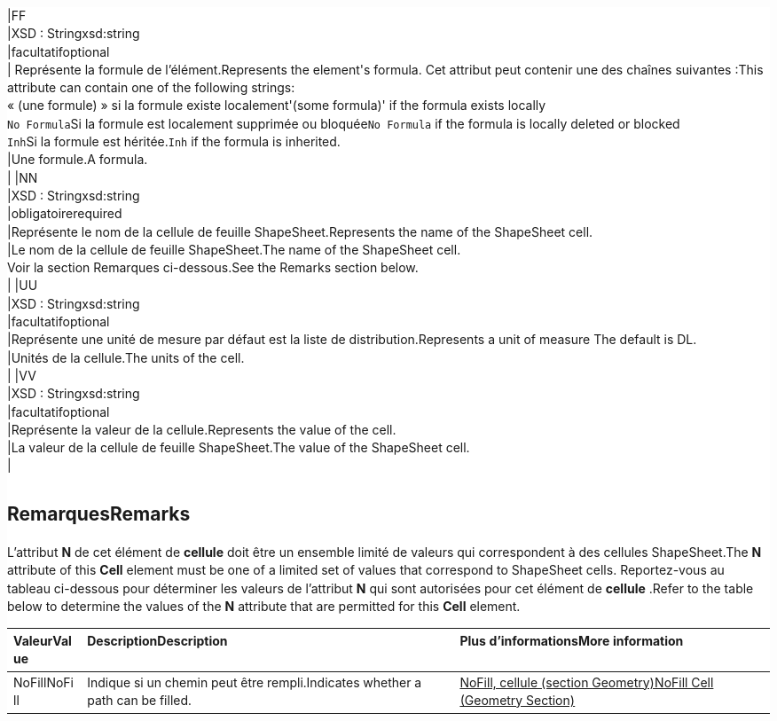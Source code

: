 |<span data-ttu-id="bcbcb-142">F</span><span class="sxs-lookup"><span data-stu-id="bcbcb-142">F</span></span>  <br/> |<span data-ttu-id="bcbcb-143">XSD : String</span><span class="sxs-lookup"><span data-stu-id="bcbcb-143">xsd:string</span></span>  <br/> |<span data-ttu-id="bcbcb-144">facultatif</span><span class="sxs-lookup"><span data-stu-id="bcbcb-144">optional</span></span>  <br/> | <span data-ttu-id="bcbcb-145">Représente la formule de l’élément.</span><span class="sxs-lookup"><span data-stu-id="bcbcb-145">Represents the element's formula.</span></span> <span data-ttu-id="bcbcb-146">Cet attribut peut contenir une des chaînes suivantes :</span><span class="sxs-lookup"><span data-stu-id="bcbcb-146">This attribute can contain one of the following strings:</span></span>  <br/>  <span data-ttu-id="bcbcb-147">« (une formule) » si la formule existe localement</span><span class="sxs-lookup"><span data-stu-id="bcbcb-147">'(some formula)' if the formula exists locally</span></span>  <br/>  <span data-ttu-id="bcbcb-148">`No Formula`Si la formule est localement supprimée ou bloquée</span><span class="sxs-lookup"><span data-stu-id="bcbcb-148">`No Formula` if the formula is locally deleted or blocked</span></span>  <br/>  <span data-ttu-id="bcbcb-149">`Inh`Si la formule est héritée.</span><span class="sxs-lookup"><span data-stu-id="bcbcb-149">`Inh` if the formula is inherited.</span></span>  <br/> |<span data-ttu-id="bcbcb-150">Une formule.</span><span class="sxs-lookup"><span data-stu-id="bcbcb-150">A formula.</span></span>  <br/> |
|<span data-ttu-id="bcbcb-151">N</span><span class="sxs-lookup"><span data-stu-id="bcbcb-151">N</span></span>  <br/> |<span data-ttu-id="bcbcb-152">XSD : String</span><span class="sxs-lookup"><span data-stu-id="bcbcb-152">xsd:string</span></span>  <br/> |<span data-ttu-id="bcbcb-153">obligatoire</span><span class="sxs-lookup"><span data-stu-id="bcbcb-153">required</span></span>  <br/> |<span data-ttu-id="bcbcb-154">Représente le nom de la cellule de feuille ShapeSheet.</span><span class="sxs-lookup"><span data-stu-id="bcbcb-154">Represents the name of the ShapeSheet cell.</span></span>  <br/> |<span data-ttu-id="bcbcb-155">Le nom de la cellule de feuille ShapeSheet.</span><span class="sxs-lookup"><span data-stu-id="bcbcb-155">The name of the ShapeSheet cell.</span></span>  <br/> <span data-ttu-id="bcbcb-156">Voir la section Remarques ci-dessous.</span><span class="sxs-lookup"><span data-stu-id="bcbcb-156">See the Remarks section below.</span></span>  <br/> |
|<span data-ttu-id="bcbcb-157">U</span><span class="sxs-lookup"><span data-stu-id="bcbcb-157">U</span></span>  <br/> |<span data-ttu-id="bcbcb-158">XSD : String</span><span class="sxs-lookup"><span data-stu-id="bcbcb-158">xsd:string</span></span>  <br/> |<span data-ttu-id="bcbcb-159">facultatif</span><span class="sxs-lookup"><span data-stu-id="bcbcb-159">optional</span></span>  <br/> |<span data-ttu-id="bcbcb-160">Représente une unité de mesure par défaut est la liste de distribution.</span><span class="sxs-lookup"><span data-stu-id="bcbcb-160">Represents a unit of measure The default is DL.</span></span>  <br/> |<span data-ttu-id="bcbcb-161">Unités de la cellule.</span><span class="sxs-lookup"><span data-stu-id="bcbcb-161">The units of the cell.</span></span>  <br/> |
|<span data-ttu-id="bcbcb-162">V</span><span class="sxs-lookup"><span data-stu-id="bcbcb-162">V</span></span>  <br/> |<span data-ttu-id="bcbcb-163">XSD : String</span><span class="sxs-lookup"><span data-stu-id="bcbcb-163">xsd:string</span></span>  <br/> |<span data-ttu-id="bcbcb-164">facultatif</span><span class="sxs-lookup"><span data-stu-id="bcbcb-164">optional</span></span>  <br/> |<span data-ttu-id="bcbcb-165">Représente la valeur de la cellule.</span><span class="sxs-lookup"><span data-stu-id="bcbcb-165">Represents the value of the cell.</span></span>  <br/> |<span data-ttu-id="bcbcb-166">La valeur de la cellule de feuille ShapeSheet.</span><span class="sxs-lookup"><span data-stu-id="bcbcb-166">The value of the ShapeSheet cell.</span></span>  <br/> |
   
## <a name="remarks"></a><span data-ttu-id="bcbcb-167">Remarques</span><span class="sxs-lookup"><span data-stu-id="bcbcb-167">Remarks</span></span>

<span data-ttu-id="bcbcb-168">L’attribut **N** de cet élément de **cellule** doit être un ensemble limité de valeurs qui correspondent à des cellules ShapeSheet.</span><span class="sxs-lookup"><span data-stu-id="bcbcb-168">The **N** attribute of this **Cell** element must be one of a limited set of values that correspond to ShapeSheet cells.</span></span> <span data-ttu-id="bcbcb-169">Reportez-vous au tableau ci-dessous pour déterminer les valeurs de l’attribut **N** qui sont autorisées pour cet élément de **cellule** .</span><span class="sxs-lookup"><span data-stu-id="bcbcb-169">Refer to the table below to determine the values of the **N** attribute that are permitted for this **Cell** element.</span></span> 
  
|<span data-ttu-id="bcbcb-170">**Valeur**</span><span class="sxs-lookup"><span data-stu-id="bcbcb-170">**Value**</span></span>|<span data-ttu-id="bcbcb-171">**Description**</span><span class="sxs-lookup"><span data-stu-id="bcbcb-171">**Description**</span></span>|<span data-ttu-id="bcbcb-172">**Plus d’informations**</span><span class="sxs-lookup"><span data-stu-id="bcbcb-172">**More information**</span></span>|
|:-----|:-----|:-----|
|<span data-ttu-id="bcbcb-173">NoFill</span><span class="sxs-lookup"><span data-stu-id="bcbcb-173">NoFill</span></span>  <br/> |<span data-ttu-id="bcbcb-174">Indique si un chemin peut être rempli.</span><span class="sxs-lookup"><span data-stu-id="bcbcb-174">Indicates whether a path can be filled.</span></span>  <br/> |[<span data-ttu-id="bcbcb-175">NoFill, cellule (section Geometry)</span><span class="sxs-lookup"><span data-stu-id="bcbcb-175">NoFill Cell (Geometry Section)</span></span>](nofill-cell-geometry-section.md) <br/> |